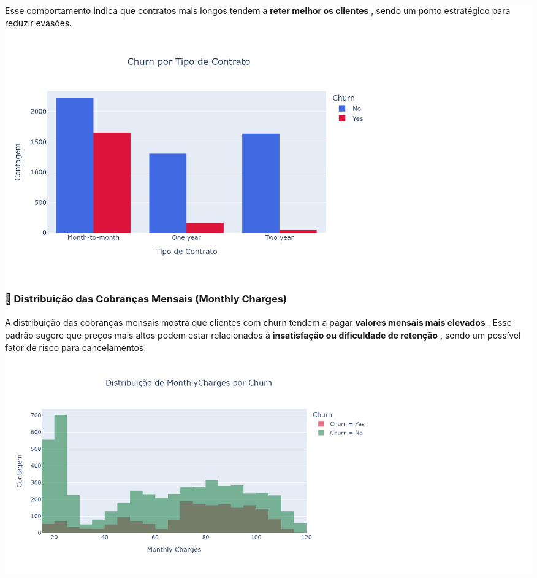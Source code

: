 Esse comportamento indica que contratos mais longos tendem a **reter melhor os clientes** , sendo um ponto estratégico para reduzir evasões.

<img src="./reports/figures/churn_por_contrato.png" alt="Churn por Tipo de Contrato" width="600"/>

### 💸 Distribuição das Cobranças Mensais (Monthly Charges)

A distribuição das cobranças mensais mostra que clientes com churn tendem a pagar **valores mensais mais elevados** . Esse padrão sugere que preços mais altos podem estar relacionados à **insatisfação ou dificuldade de retenção** , sendo um possível fator de risco para cancelamentos.

<img src="./reports/figures/distribuicao_charges_churn.png" alt="Distribuição de MonthlyCharges por Churn" width="600"/>